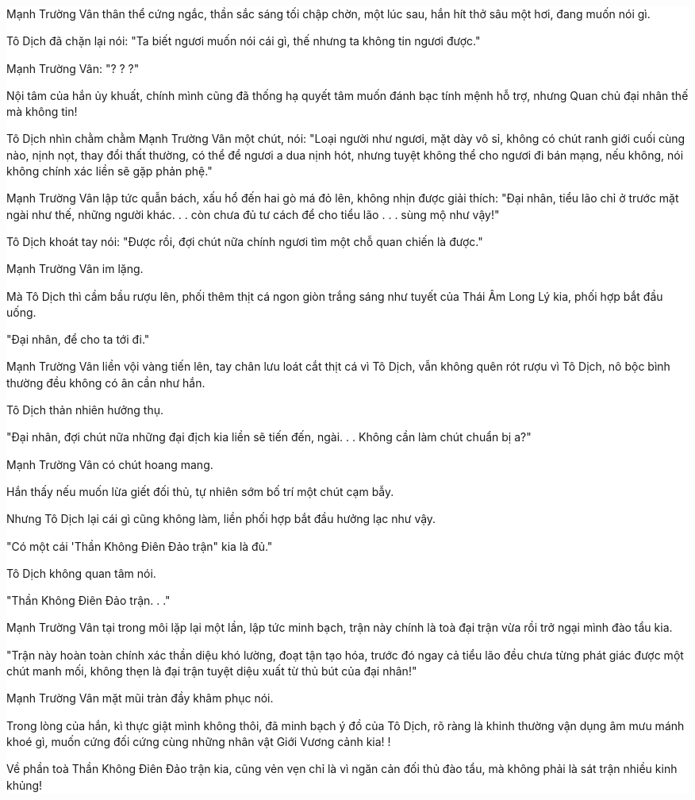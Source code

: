 Mạnh Trường Vân thân thể cứng ngắc, thần sắc sáng tối chập chờn, một lúc sau, hắn hít thở sâu một hơi, đang muốn nói gì.

Tô Dịch đã chặn lại nói: "Ta biết ngươi muốn nói cái gì, thế nhưng ta không tin ngươi được."

Mạnh Trường Vân: "? ? ?"

Nội tâm của hắn ủy khuất, chính mình cũng đã thống hạ quyết tâm muốn đánh bạc tính mệnh hỗ trợ, nhưng Quan chủ đại nhân thế mà không tin!

Tô Dịch nhìn chằm chằm Mạnh Trường Vân một chút, nói: "Loại người như ngươi, mặt dày vô sỉ, không có chút ranh giới cuối cùng nào, nịnh nọt, thay đổi thất thường, có thể để ngươi a dua nịnh hót, nhưng tuyệt không thể cho ngươi đi bán mạng, nếu không, nói không chính xác liền sẽ gặp phản phệ."

Mạnh Trường Vân lập tức quẫn bách, xấu hổ đến hai gò má đỏ lên, không nhịn được giải thích: "Đại nhân, tiểu lão chỉ ở trước mặt ngài như thế, những người khác. . . còn chưa đủ tư cách để cho tiểu lão . . . sùng mộ như vậy!"

Tô Dịch khoát tay nói: "Được rồi, đợi chút nữa chính ngươi tìm một chỗ quan chiến là được."

Mạnh Trường Vân im lặng.

Mà Tô Dịch thì cầm bầu rượu lên, phối thêm thịt cá ngon giòn trắng sáng như tuyết của Thái Âm Long Lý kia, phối hợp bắt đầu uống.

"Đại nhân, để cho ta tới đi."

Mạnh Trường Vân liền vội vàng tiến lên, tay chân lưu loát cắt thịt cá vì Tô Dịch, vẫn không quên rót rượu vì Tô Dịch, nô bộc bình thường đều không có ân cần như hắn.

Tô Dịch thản nhiên hưởng thụ.

"Đại nhân, đợi chút nữa những đại địch kia liền sẽ tiến đến, ngài. . . Không cần làm chút chuẩn bị a?"

Mạnh Trường Vân có chút hoang mang.

Hắn thấy nếu muốn lừa giết đối thủ, tự nhiên sớm bố trí một chút cạm bẫy.

Nhưng Tô Dịch lại cái gì cũng không làm, liền phối hợp bắt đầu hưởng lạc như vậy.

"Có một cái 'Thần Không Điên Đảo trận" kia là đủ."

Tô Dịch không quan tâm nói.

"Thần Không Điên Đảo trận. . ."

Mạnh Trường Vân tại trong môi lặp lại một lần, lập tức minh bạch, trận này chính là toà đại trận vừa rồi trở ngại mình đào tẩu kia.

"Trận này hoàn toàn chính xác thần diệu khó lường, đoạt tận tạo hóa, trước đó ngay cả tiểu lão đều chưa từng phát giác được một chút manh mối, không thẹn là đại trận tuyệt diệu xuất từ thủ bút của đại nhân!"

Mạnh Trường Vân mặt mũi tràn đầy khâm phục nói.

Trong lòng của hắn, kì thực giật mình không thôi, đã minh bạch ý đồ của Tô Dịch, rõ ràng là khinh thường vận dụng âm mưu mánh khoé gì, muốn cứng đối cứng cùng những nhân vật Giới Vương cảnh kia! !

Về phần toà Thần Không Điên Đảo trận kia, cũng vẻn vẹn chỉ là vì ngăn cản đối thủ đào tẩu, mà không phải là sát trận nhiều kinh khủng!
